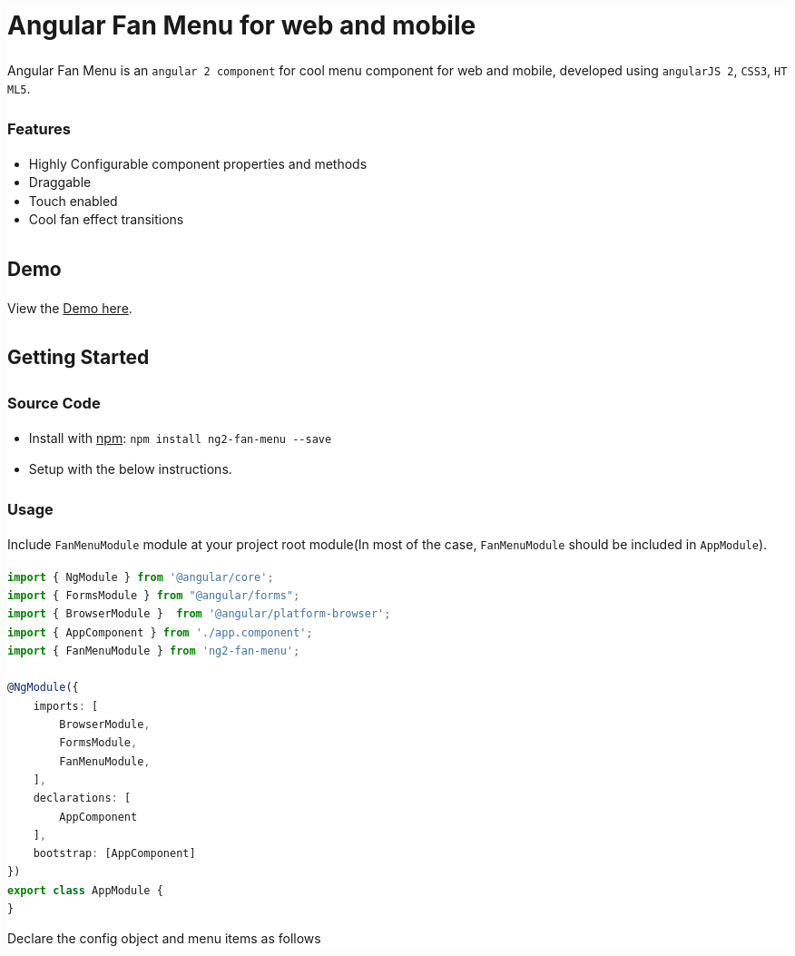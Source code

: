 # Angular Fan Menu for web and mobile

Angular Fan Menu is an `angular 2 component` for cool menu component for web and mobile, developed using `angularJS 2`, `CSS3`, `HTML5`.

### Features
- Highly Configurable component properties and methods
- Draggable
- Touch enabled
- Cool fan effect transitions

## Demo

View the [Demo here](https://danielykpan.github.io/ng2-fan-menu/).

## Getting Started

### Source Code 
- Install with [npm](https://www.npmjs.com): `npm install ng2-fan-menu --save`

- Setup with the below instructions.

### Usage

Include `FanMenuModule` module at your project root module(In most of the case, `FanMenuModule` should be included in `AppModule`).

```typescript
import { NgModule } from '@angular/core';
import { FormsModule } from "@angular/forms";
import { BrowserModule }  from '@angular/platform-browser';
import { AppComponent } from './app.component';
import { FanMenuModule } from 'ng2-fan-menu';

@NgModule({
    imports: [
        BrowserModule,
        FormsModule,
        FanMenuModule,
    ],
    declarations: [
        AppComponent
    ],
    bootstrap: [AppComponent]
})
export class AppModule {
}
```

Declare the config object and menu items as follows
